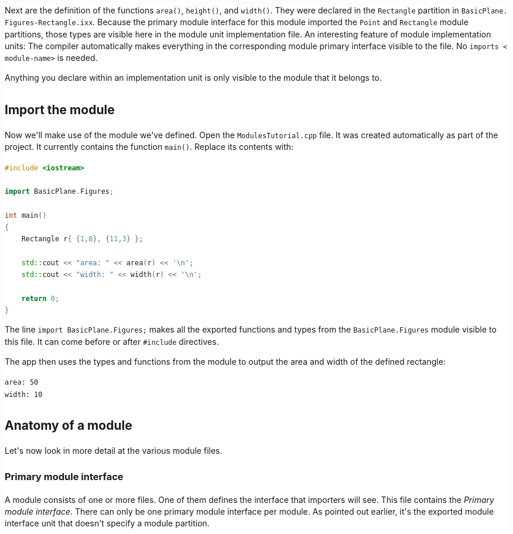 Next are the definition of the functions `area()`, `height()`, and `width()`. They were declared in the `Rectangle` partition in `BasicPlane.Figures-Rectangle.ixx`. Because the primary module interface for this module imported the `Point` and `Rectangle` module partitions, those types are visible here in the module unit implementation file. An interesting feature of module implementation units: The compiler automatically makes everything in the corresponding module primary interface visible to the file. No `imports <module-name>` is needed.

Anything you declare within an implementation unit is only visible to the module that it belongs to.

## Import the module

Now we'll make use of the module we've defined. Open the `ModulesTutorial.cpp` file. It was created automatically as part of the project. It currently contains the function `main()`. Replace its contents with:

```cpp
#include <iostream>

import BasicPlane.Figures;

int main()
{
    Rectangle r{ {1,8}, {11,3} };

    std::cout << "area: " << area(r) << '\n';
    std::cout << "width: " << width(r) << '\n';

    return 0;
}
```

The line `import BasicPlane.Figures;` makes all the exported functions and types from the `BasicPlane.Figures` module visible to this file. It can come before or after `#include` directives.

The app then uses the types and functions from the module to output the area and width of the defined rectangle:

```output
area: 50
width: 10
```

## Anatomy of a module

Let's now look in more detail at the various module files.

### Primary module interface

A module consists of one or more files. One of them defines the interface that importers will see. This file contains the *Primary module interface*. There can only be one primary module interface per module. As pointed out earlier, it's the exported module interface unit that doesn't specify a module partition.
